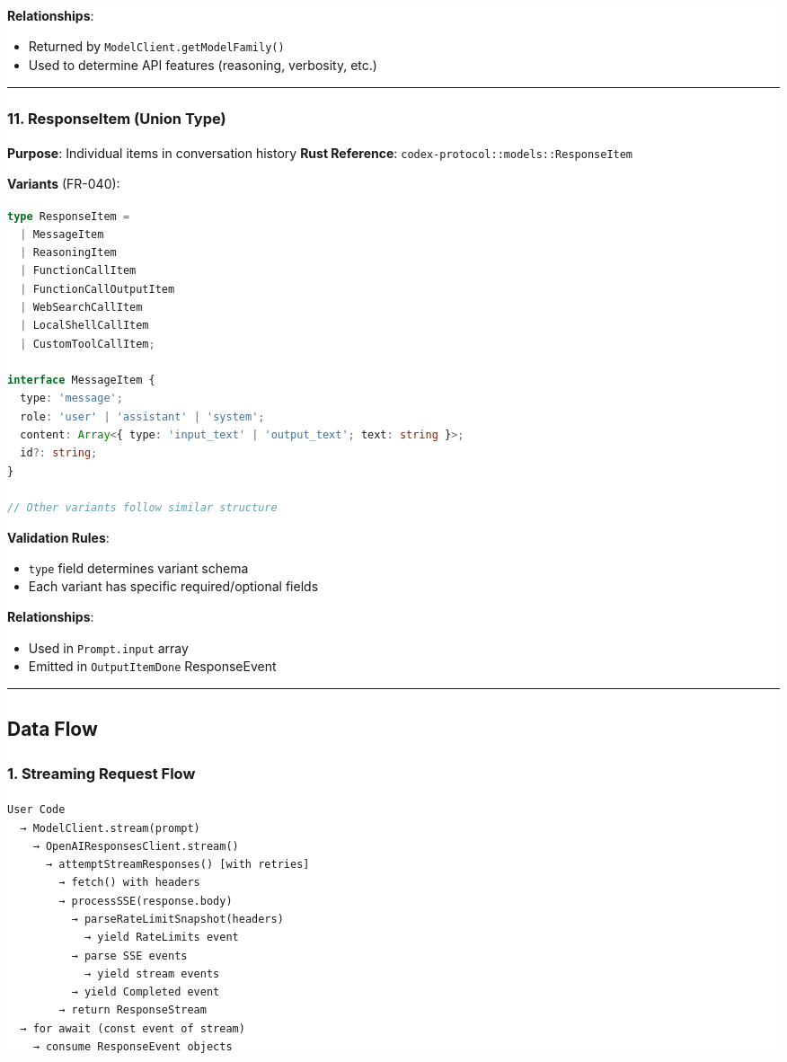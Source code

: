 **Relationships**:
- Returned by `ModelClient.getModelFamily()`
- Used to determine API features (reasoning, verbosity, etc.)

---

### 11. ResponseItem (Union Type)

**Purpose**: Individual items in conversation history
**Rust Reference**: `codex-protocol::models::ResponseItem`

**Variants** (FR-040):
```typescript
type ResponseItem =
  | MessageItem
  | ReasoningItem
  | FunctionCallItem
  | FunctionCallOutputItem
  | WebSearchCallItem
  | LocalShellCallItem
  | CustomToolCallItem;

interface MessageItem {
  type: 'message';
  role: 'user' | 'assistant' | 'system';
  content: Array<{ type: 'input_text' | 'output_text'; text: string }>;
  id?: string;
}

// Other variants follow similar structure
```

**Validation Rules**:
- `type` field determines variant schema
- Each variant has specific required/optional fields

**Relationships**:
- Used in `Prompt.input` array
- Emitted in `OutputItemDone` ResponseEvent

---

## Data Flow

### 1. Streaming Request Flow

```
User Code
  → ModelClient.stream(prompt)
    → OpenAIResponsesClient.stream()
      → attemptStreamResponses() [with retries]
        → fetch() with headers
        → processSSE(response.body)
          → parseRateLimitSnapshot(headers)
            → yield RateLimits event
          → parse SSE events
            → yield stream events
          → yield Completed event
        → return ResponseStream
  → for await (const event of stream)
    → consume ResponseEvent objects
```
